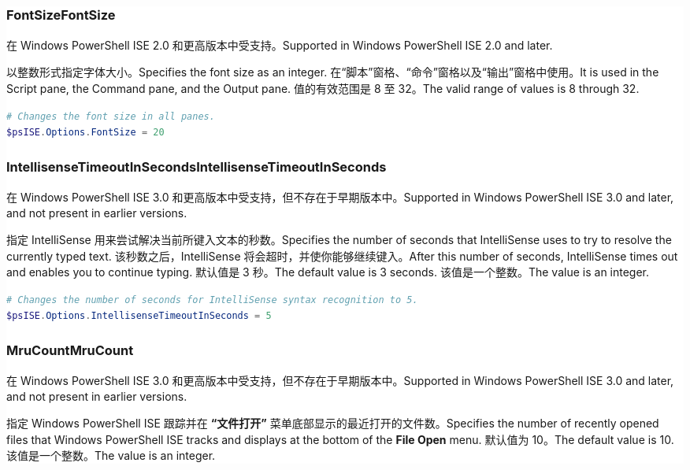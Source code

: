 ### <a name="fontsize"></a><span data-ttu-id="9ffb9-175">FontSize</span><span class="sxs-lookup"><span data-stu-id="9ffb9-175">FontSize</span></span>

<span data-ttu-id="9ffb9-176">在 Windows PowerShell ISE 2.0 和更高版本中受支持。</span><span class="sxs-lookup"><span data-stu-id="9ffb9-176">Supported in Windows PowerShell ISE 2.0 and later.</span></span>

<span data-ttu-id="9ffb9-177">以整数形式指定字体大小。</span><span class="sxs-lookup"><span data-stu-id="9ffb9-177">Specifies the font size as an integer.</span></span> <span data-ttu-id="9ffb9-178">在“脚本”窗格、“命令”窗格以及“输出”窗格中使用。</span><span class="sxs-lookup"><span data-stu-id="9ffb9-178">It is used in the Script pane, the Command pane, and the Output pane.</span></span> <span data-ttu-id="9ffb9-179">值的有效范围是 8 至 32。</span><span class="sxs-lookup"><span data-stu-id="9ffb9-179">The valid range of values is 8 through 32.</span></span>

```powershell
# Changes the font size in all panes.
$psISE.Options.FontSize = 20
```

### <a name="intellisensetimeoutinseconds"></a><span data-ttu-id="9ffb9-180">IntellisenseTimeoutInSeconds</span><span class="sxs-lookup"><span data-stu-id="9ffb9-180">IntellisenseTimeoutInSeconds</span></span>

<span data-ttu-id="9ffb9-181">在 Windows PowerShell ISE 3.0 和更高版本中受支持，但不存在于早期版本中。</span><span class="sxs-lookup"><span data-stu-id="9ffb9-181">Supported in Windows PowerShell ISE 3.0 and later, and not present in earlier versions.</span></span>

<span data-ttu-id="9ffb9-182">指定 IntelliSense 用来尝试解决当前所键入文本的秒数。</span><span class="sxs-lookup"><span data-stu-id="9ffb9-182">Specifies the number of seconds that IntelliSense uses to try to resolve the currently typed text.</span></span>
<span data-ttu-id="9ffb9-183">该秒数之后，IntelliSense 将会超时，并使你能够继续键入。</span><span class="sxs-lookup"><span data-stu-id="9ffb9-183">After this number of seconds, IntelliSense times out and enables you to continue typing.</span></span> <span data-ttu-id="9ffb9-184">默认值是 3 秒。</span><span class="sxs-lookup"><span data-stu-id="9ffb9-184">The default value is 3 seconds.</span></span> <span data-ttu-id="9ffb9-185">该值是一个整数。</span><span class="sxs-lookup"><span data-stu-id="9ffb9-185">The value is an integer.</span></span>

```powershell
# Changes the number of seconds for IntelliSense syntax recognition to 5.
$psISE.Options.IntellisenseTimeoutInSeconds = 5
```

### <a name="mrucount"></a><span data-ttu-id="9ffb9-186">MruCount</span><span class="sxs-lookup"><span data-stu-id="9ffb9-186">MruCount</span></span>

<span data-ttu-id="9ffb9-187">在 Windows PowerShell ISE 3.0 和更高版本中受支持，但不存在于早期版本中。</span><span class="sxs-lookup"><span data-stu-id="9ffb9-187">Supported in Windows PowerShell ISE 3.0 and later, and not present in earlier versions.</span></span>

<span data-ttu-id="9ffb9-188">指定 Windows PowerShell ISE 跟踪并在 **“文件打开”** 菜单底部显示的最近打开的文件数。</span><span class="sxs-lookup"><span data-stu-id="9ffb9-188">Specifies the number of recently opened files that Windows PowerShell ISE tracks and displays at the bottom of the **File Open** menu.</span></span> <span data-ttu-id="9ffb9-189">默认值为 10。</span><span class="sxs-lookup"><span data-stu-id="9ffb9-189">The default value is 10.</span></span> <span data-ttu-id="9ffb9-190">该值是一个整数。</span><span class="sxs-lookup"><span data-stu-id="9ffb9-190">The value is an integer.</span></span>
